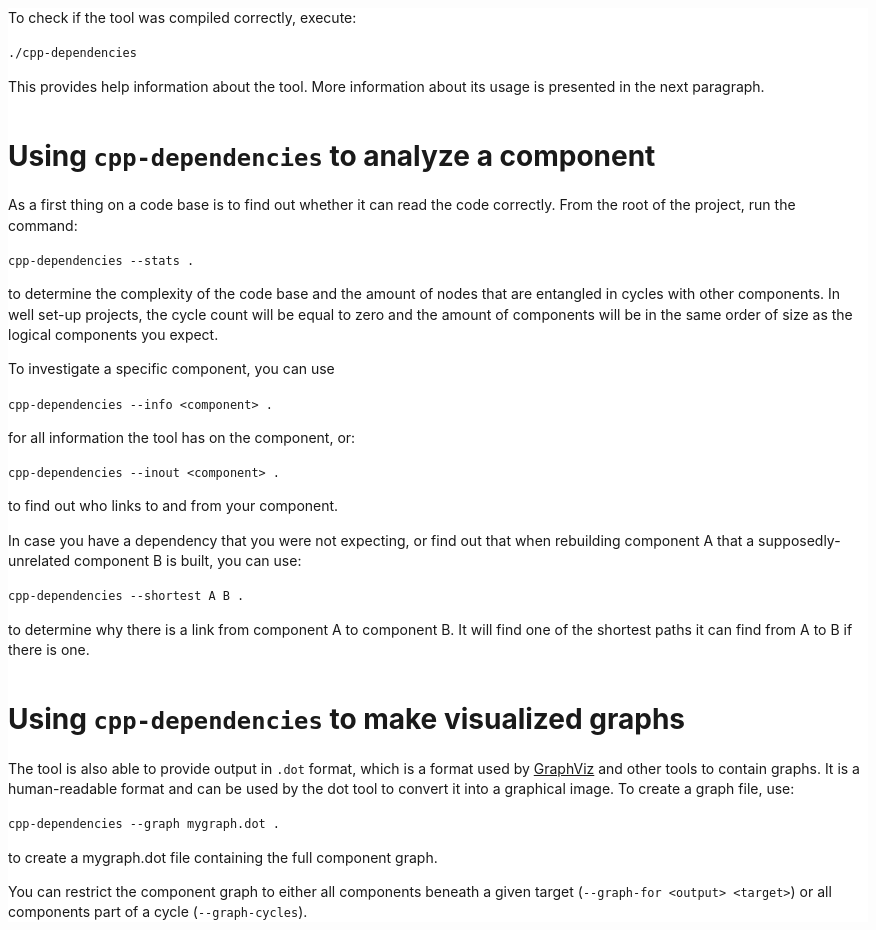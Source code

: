 To check if the tool was compiled correctly, execute:
  
    ./cpp-dependencies
    
This provides help information about the tool. More information about
its usage is presented in the next paragraph.
    
    
# Using `cpp-dependencies` to analyze a component

As a first thing on a code base is to find out whether it can read the code correctly. From the root of the project, 
run the command:

    cpp-dependencies --stats .

to determine the complexity of the code base and the amount of nodes that are entangled in cycles with other 
components. In well set-up projects, the cycle count will be equal to zero and the amount of components will be in 
the same order of size as the logical components you expect.

To investigate a specific component, you can use 

    cpp-dependencies --info <component> .
    
for all information the tool has on the component, or:    

    cpp-dependencies --inout <component> .
    
to find out who links to and from your component.

In case you have a dependency that you were not expecting, or find out that when rebuilding component A that a
supposedly-unrelated component B is built, you can use:

    cpp-dependencies --shortest A B .

to determine why there is a link from component A to component B. It will find one of the shortest paths it can find 
from A to B if there is one.


# Using `cpp-dependencies` to make visualized graphs

The tool is also able to provide output in `.dot` format, which is a format used by [GraphViz](http://www.graphviz.org) and other tools to contain
graphs. It is a human-readable format and can be used by the dot tool to convert it into a graphical image. To create
a graph file, use:

    cpp-dependencies --graph mygraph.dot .

to create a mygraph.dot file containing the full component graph. 

You can restrict the component graph to either all
components beneath a given target (`--graph-for <output> <target>`) or all components part of a cycle (`--graph-cycles`). 
